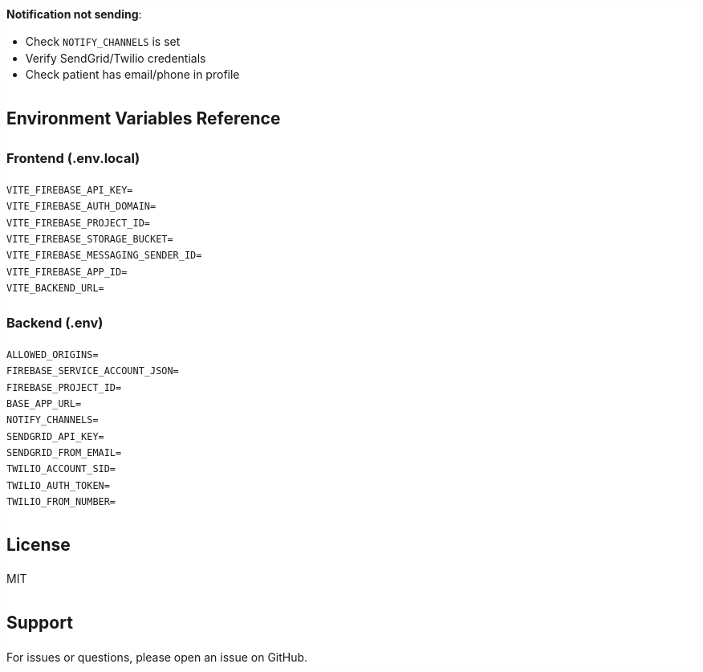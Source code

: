 **Notification not sending**:
- Check `NOTIFY_CHANNELS` is set
- Verify SendGrid/Twilio credentials
- Check patient has email/phone in profile

## Environment Variables Reference

### Frontend (.env.local)
```env
VITE_FIREBASE_API_KEY=
VITE_FIREBASE_AUTH_DOMAIN=
VITE_FIREBASE_PROJECT_ID=
VITE_FIREBASE_STORAGE_BUCKET=
VITE_FIREBASE_MESSAGING_SENDER_ID=
VITE_FIREBASE_APP_ID=
VITE_BACKEND_URL=
```

### Backend (.env)
```env
ALLOWED_ORIGINS=
FIREBASE_SERVICE_ACCOUNT_JSON=
FIREBASE_PROJECT_ID=
BASE_APP_URL=
NOTIFY_CHANNELS=
SENDGRID_API_KEY=
SENDGRID_FROM_EMAIL=
TWILIO_ACCOUNT_SID=
TWILIO_AUTH_TOKEN=
TWILIO_FROM_NUMBER=
```

## License

MIT

## Support

For issues or questions, please open an issue on GitHub.

